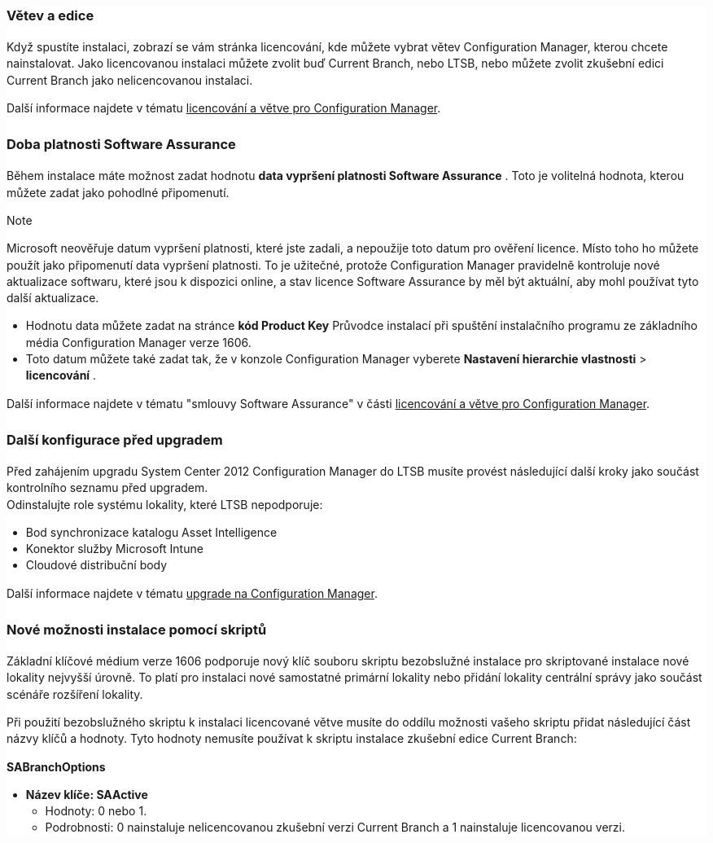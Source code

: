 ### <a name="branch-and-edition"></a>Větev a edice
Když spustíte instalaci, zobrazí se vám stránka licencování, kde můžete vybrat větev Configuration Manager, kterou chcete nainstalovat. Jako licencovanou instalaci můžete zvolit buď Current Branch, nebo LTSB, nebo můžete zvolit zkušební edici Current Branch jako nelicencovanou instalaci.

Další informace najdete v tématu [licencování a větve pro Configuration Manager](learn-more-editions.md).

### <a name="software-assurance-expiration"></a>Doba platnosti Software Assurance
Během instalace máte možnost zadat hodnotu **data vypršení platnosti Software Assurance** . Toto je volitelná hodnota, kterou můžete zadat jako pohodlné připomenutí.

> [!NOTE]
> Microsoft neověřuje datum vypršení platnosti, které jste zadali, a nepoužije toto datum pro ověření licence.  Místo toho ho můžete použít jako připomenutí data vypršení platnosti. To je užitečné, protože Configuration Manager pravidelně kontroluje nové aktualizace softwaru, které jsou k dispozici online, a stav licence Software Assurance by měl být aktuální, aby mohl používat tyto další aktualizace.    

- Hodnotu data můžete zadat na stránce **kód Product Key** Průvodce instalací při spuštění instalačního programu ze základního média Configuration Manager verze 1606.
- Toto datum můžete také zadat tak, že v konzole Configuration Manager vyberete **Nastavení hierarchie vlastnosti** > **licencování** .

Další informace najdete v tématu "smlouvy Software Assurance" v části [licencování a větve pro Configuration Manager](learn-more-editions.md).


### <a name="additional-pre-upgrade-configurations"></a>Další konfigurace před upgradem
Před zahájením upgradu System Center 2012 Configuration Manager do LTSB musíte provést následující další kroky jako součást kontrolního seznamu před upgradem.  
Odinstalujte role systému lokality, které LTSB nepodporuje:
- Bod synchronizace katalogu Asset Intelligence
- Konektor služby Microsoft Intune
- Cloudové distribuční body

Další informace najdete v tématu [upgrade na Configuration Manager](../servers/deploy/install/upgrade-to-configuration-manager.md).


### <a name="new-scripted-installation-options"></a>Nové možnosti instalace pomocí skriptů
Základní klíčové médium verze 1606 podporuje nový klíč souboru skriptu bezobslužné instalace pro skriptované instalace nové lokality nejvyšší úrovně. To platí pro instalaci nové samostatné primární lokality nebo přidání lokality centrální správy jako součást scénáře rozšíření lokality.

Při použití bezobslužného skriptu k instalaci licencované větve musíte do oddílu možnosti vašeho skriptu přidat následující část názvy klíčů a hodnoty. Tyto hodnoty nemusíte používat k skriptu instalace zkušební edice Current Branch:  

 **SABranchOptions**
- **Název klíče: SAActive**
  - Hodnoty: 0 nebo 1.  
  - Podrobnosti: 0 nainstaluje nelicencovanou zkušební verzi Current Branch a 1 nainstaluje licencovanou verzi.   
